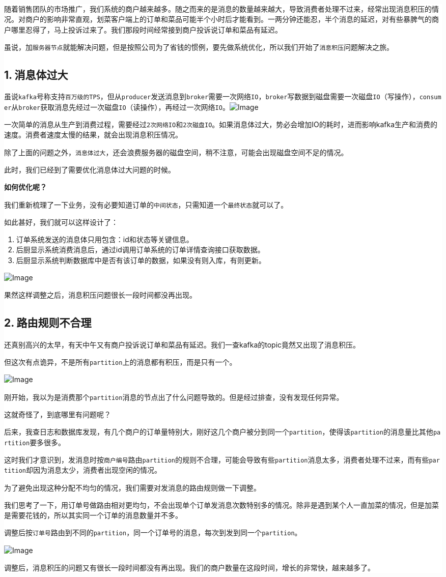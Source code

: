 随着销售团队的市场推广，我们系统的商户越来越多。随之而来的是消息的数量越来越大，导致消费者处理不过来，经常出现消息积压的情况。对商户的影响非常直观，划菜客户端上的订单和菜品可能半个小时后才能看到。一两分钟还能忍，半个消息的延迟，对有些暴脾气的商户哪里忍得了，马上投诉过来了。我们那段时间经常接到商户投诉说订单和菜品有延迟。

虽说，加`服务器节点`就能解决问题，但是按照公司为了省钱的惯例，要先做系统优化，所以我们开始了`消息积压`问题解决之旅。

## 1. 消息体过大

虽说`kafka`号称支持`百万级的TPS`，但从`producer`发送消息到`broker`需要一次网络`IO`，`broker`写数据到磁盘需要一次磁盘`IO`（写操作），`consumer`从`broker`获取消息先经过一次磁盘`IO`（读操作），再经过一次网络`IO`。![Image](https://cdn.jsdelivr.net/gh/hswsp/IMAGE_HOST/img/644.png)

一次简单的消息从生产到消费过程，需要经过`2次网络IO`和`2次磁盘IO`。如果消息体过大，势必会增加IO的耗时，进而影响kafka生产和消费的速度。消费者速度太慢的结果，就会出现消息积压情况。

除了上面的问题之外，`消息体过大`，还会浪费服务器的磁盘空间，稍不注意，可能会出现磁盘空间不足的情况。

此时，我们已经到了需要优化消息体过大问题的时候。

**如何优化呢？**

我们重新梳理了一下业务，没有必要知道订单的`中间状态`，只需知道一个`最终状态`就可以了。

如此甚好，我们就可以这样设计了：

1. 订单系统发送的消息体只用包含：id和状态等关键信息。
2. 后厨显示系统消费消息后，通过id调用订单系统的订单详情查询接口获取数据。
3. 后厨显示系统判断数据库中是否有该订单的数据，如果没有则入库，有则更新。

![Image](https://cdn.jsdelivr.net/gh/hswsp/IMAGE_HOST/img/645.png)

果然这样调整之后，消息积压问题很长一段时间都没再出现。

### 

## 2. 路由规则不合理

还真别高兴的太早，有天中午又有商户投诉说订单和菜品有延迟。我们一查kafka的topic竟然又出现了消息积压。

但这次有点诡异，不是所有`partition`上的消息都有积压，而是只有一个。

![Image](https://cdn.jsdelivr.net/gh/hswsp/IMAGE_HOST/img/646.png)

刚开始，我以为是消费那个`partition`消息的节点出了什么问题导致的。但是经过排查，没有发现任何异常。

这就奇怪了，到底哪里有问题呢？

后来，我查日志和数据库发现，有几个商户的订单量特别大，刚好这几个商户被分到同一个`partition`，使得该`partition`的消息量比其他`partition`要多很多。

这时我们才意识到，发消息时按`商户编号`路由`partition`的规则不合理，可能会导致有些`partition`消息太多，消费者处理不过来，而有些`partition`却因为消息太少，消费者出现空闲的情况。

为了避免出现这种分配不均匀的情况，我们需要对发消息的路由规则做一下调整。

我们思考了一下，用订单号做路由相对更均匀，不会出现单个订单发消息次数特别多的情况。除非是遇到某个人一直加菜的情况，但是加菜是需要花钱的，所以其实同一个订单的消息数量并不多。

调整后按`订单号`路由到不同的`partition`，同一个订单号的消息，每次到发到同一个`partition`。

![Image](https://cdn.jsdelivr.net/gh/hswsp/IMAGE_HOST/img/647.png)

调整后，消息积压的问题又有很长一段时间都没有再出现。我们的商户数量在这段时间，增长的非常快，越来越多了。
